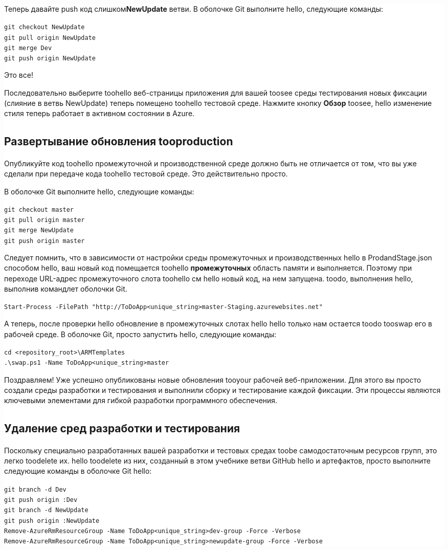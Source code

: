 Теперь давайте push код слишком**NewUpdate** ветви. В оболочке Git выполните hello, следующие команды:

    git checkout NewUpdate
    git pull origin NewUpdate
    git merge Dev
    git push origin NewUpdate

Это все! 

Последовательно выберите toohello веб-страницы приложения для вашей toosee среды тестирования новых фиксации (слияние в ветвь NewUpdate) теперь помещено toohello тестовой среде. Нажмите кнопку **Обзор** toosee, hello изменение стиля теперь работает в активном состоянии в Azure.

## <a name="deploy-update-tooproduction"></a>Развертывание обновления tooproduction
Опубликуйте код toohello промежуточной и производственной среде должно быть не отличается от том, что вы уже сделали при передаче кода toohello тестовой среде. Это действительно просто. 

В оболочке Git выполните hello, следующие команды:

    git checkout master
    git pull origin master
    git merge NewUpdate
    git push origin master

Следует помнить, что в зависимости от настройки среды промежуточных и производственных hello в ProdandStage.json способом hello, ваш новый код помещается toohello **промежуточных** область памяти и выполняется. Поэтому при переходе URL-адрес промежуточного слота toohello см hello новый код, на нем запущена. toodo, выполнения hello, выполнив командлет оболочки Git.

    Start-Process -FilePath "http://ToDoApp<unique_string>master-Staging.azurewebsites.net"

А теперь, после проверки hello обновление в промежуточных слотах hello hello только нам остается toodo tooswap его в рабочей среде. В оболочке Git, просто запустить hello, следующие команды:

    cd <repository_root>\ARMTemplates
    .\swap.ps1 -Name ToDoApp<unique_string>master

Поздравляем! Уже успешно опубликованы новые обновления tooyour рабочей веб-приложении. Для этого вы просто создали среды разработки и тестирования и выполнили сборку и тестирование каждой фиксации. Эти процессы являются ключевыми элементами для гибкой разработки программного обеспечения.

<a name="delete"></a>

## <a name="delete-dev-and-test-environments"></a>Удаление сред разработки и тестирования
Поскольку специально разработанных вашей разработки и тестовых средах toobe самодостаточным ресурсов групп, это легко toodelete их. hello toodelete из них, созданный в этом учебнике ветви GitHub hello и артефактов, просто выполните следующие команды в оболочке Git hello:

    git branch -d Dev
    git push origin :Dev
    git branch -d NewUpdate
    git push origin :NewUpdate
    Remove-AzureRmResourceGroup -Name ToDoApp<unique_string>dev-group -Force -Verbose
    Remove-AzureRmResourceGroup -Name ToDoApp<unique_string>newupdate-group -Force -Verbose
